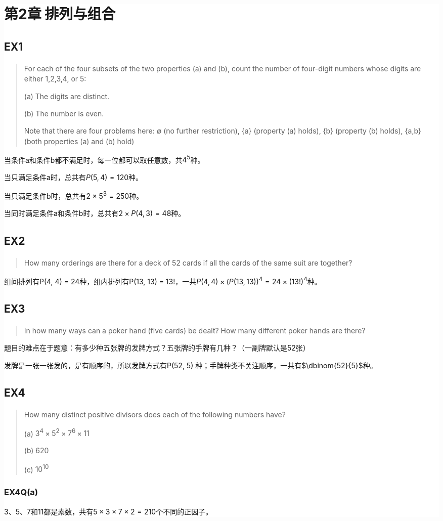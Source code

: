 # 第2章 排列与组合

## EX1

> For each of the four subsets of the two properties (a) and (b), count the number  of four-digit numbers whose digits are either 1,2,3,4, or 5:
>
> (a) The digits are distinct.
>
> (b) The number is even.
>
> Note that there are four problems here: $\emptyset$ (no further restriction), {a} (property  (a) holds), {b} (property (b) holds), {a,b} (both properties (a) and (b) hold)

当条件a和条件b都不满足时，每一位都可以取任意数，共$4^5$种。

当只满足条件a时，总共有$P(5,4) = 120$种。

当只满足条件b时，总共有$2\times 5^3 = 250$种。

当同时满足条件a和条件b时，总共有$2 \times P(4,3) = 48$种。

## EX2

> How many orderings are there for a deck of 52 cards if all the cards of the same  suit are together?

组间排列有P(4, 4) = 24种，组内排列有P(13, 13) = 13!，一共$P(4,4)\times (P(13,13))^4 = 24 \times (13!)^4$种。

## EX3

> In how many ways can a poker hand (five cards) be dealt? How many different  poker hands are there?

题目的难点在于题意：有多少种五张牌的发牌方式？五张牌的手牌有几种？（一副牌默认是52张）

发牌是一张一张发的，是有顺序的，所以发牌方式有P(52, 5) 种；手牌种类不关注顺序，一共有$\dbinom{52}{5}$种。

## EX4

> How many distinct positive divisors does each of the following numbers have?
>
> (a) $3^4 \times 5^2 \times 7^6 \times 11$
>
> (b) 620
>
> (c) $10^{10}$

### EX4Q(a)

3、5、7和11都是素数，共有$5 \times 3 \times 7 \times 2 = 210$个不同的正因子。
